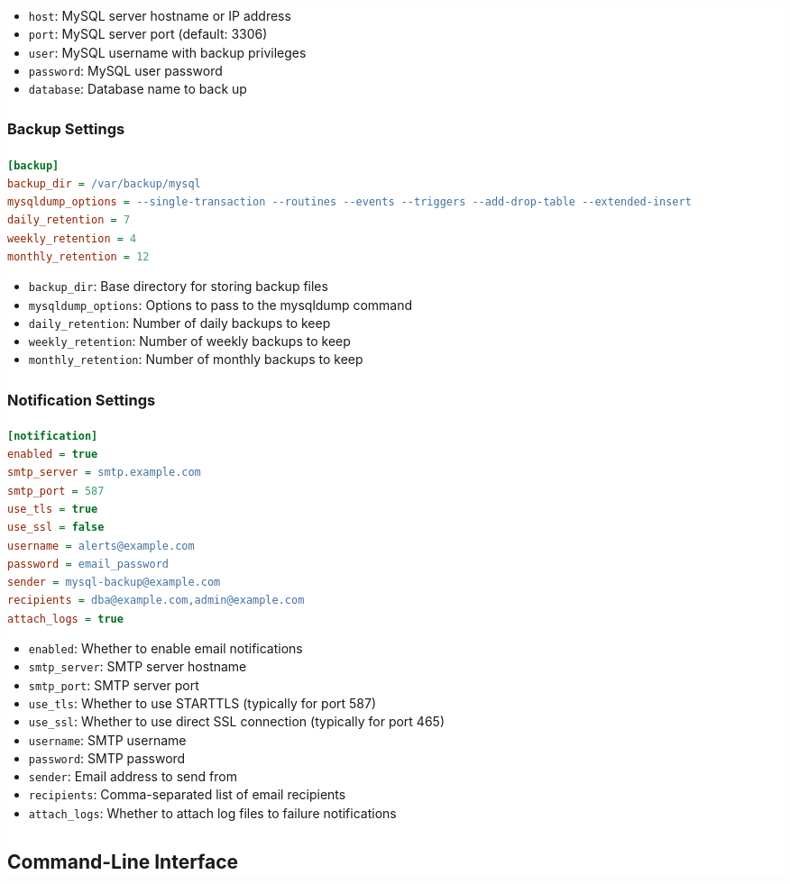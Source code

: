 - `host`: MySQL server hostname or IP address
- `port`: MySQL server port (default: 3306)
- `user`: MySQL username with backup privileges
- `password`: MySQL user password
- `database`: Database name to back up

### Backup Settings

```ini
[backup]
backup_dir = /var/backup/mysql
mysqldump_options = --single-transaction --routines --events --triggers --add-drop-table --extended-insert
daily_retention = 7
weekly_retention = 4
monthly_retention = 12
```

- `backup_dir`: Base directory for storing backup files
- `mysqldump_options`: Options to pass to the mysqldump command
- `daily_retention`: Number of daily backups to keep
- `weekly_retention`: Number of weekly backups to keep
- `monthly_retention`: Number of monthly backups to keep

### Notification Settings

```ini
[notification]
enabled = true
smtp_server = smtp.example.com
smtp_port = 587
use_tls = true
use_ssl = false
username = alerts@example.com
password = email_password
sender = mysql-backup@example.com
recipients = dba@example.com,admin@example.com
attach_logs = true
```

- `enabled`: Whether to enable email notifications
- `smtp_server`: SMTP server hostname
- `smtp_port`: SMTP server port
- `use_tls`: Whether to use STARTTLS (typically for port 587)
- `use_ssl`: Whether to use direct SSL connection (typically for port 465)
- `username`: SMTP username
- `password`: SMTP password
- `sender`: Email address to send from
- `recipients`: Comma-separated list of email recipients
- `attach_logs`: Whether to attach log files to failure notifications

## Command-Line Interface
